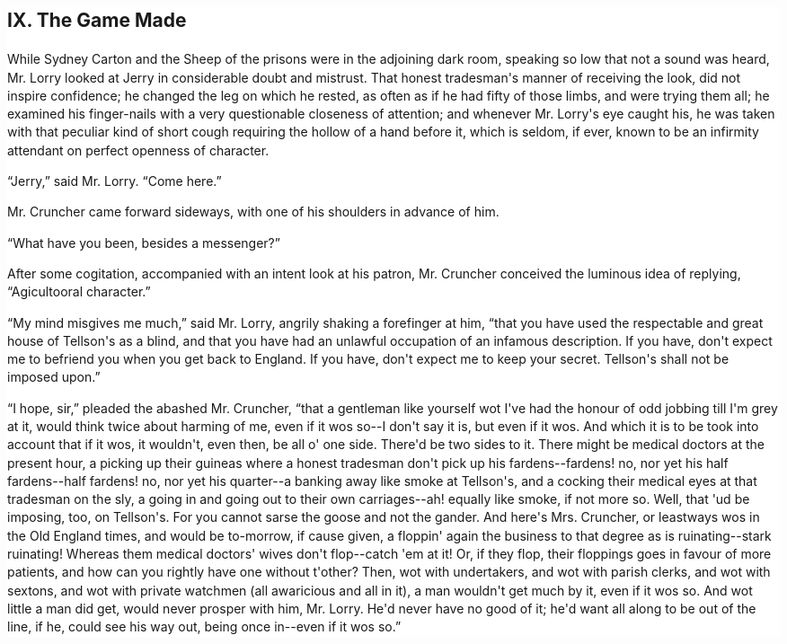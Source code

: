 ## IX. The Game Made


While Sydney Carton and the Sheep of the prisons were in the adjoining
dark room, speaking so low that not a sound was heard, Mr. Lorry looked
at Jerry in considerable doubt and mistrust. That honest tradesman's
manner of receiving the look, did not inspire confidence; he changed the
leg on which he rested, as often as if he had fifty of those limbs,
and were trying them all; he examined his finger-nails with a very
questionable closeness of attention; and whenever Mr. Lorry's eye caught
his, he was taken with that peculiar kind of short cough requiring the
hollow of a hand before it, which is seldom, if ever, known to be an
infirmity attendant on perfect openness of character.

“Jerry,” said Mr. Lorry. “Come here.”

Mr. Cruncher came forward sideways, with one of his shoulders in advance
of him.

“What have you been, besides a messenger?”

After some cogitation, accompanied with an intent look at his patron,
Mr. Cruncher conceived the luminous idea of replying, “Agicultooral
character.”

“My mind misgives me much,” said Mr. Lorry, angrily shaking a forefinger
at him, “that you have used the respectable and great house of Tellson's
as a blind, and that you have had an unlawful occupation of an infamous
description. If you have, don't expect me to befriend you when you
get back to England. If you have, don't expect me to keep your secret.
Tellson's shall not be imposed upon.”

“I hope, sir,” pleaded the abashed Mr. Cruncher, “that a gentleman like
yourself wot I've had the honour of odd jobbing till I'm grey at it,
would think twice about harming of me, even if it wos so--I don't say it
is, but even if it wos. And which it is to be took into account that if
it wos, it wouldn't, even then, be all o' one side. There'd be two sides
to it. There might be medical doctors at the present hour, a picking
up their guineas where a honest tradesman don't pick up his
fardens--fardens! no, nor yet his half fardens--half fardens! no, nor
yet his quarter--a banking away like smoke at Tellson's, and a cocking
their medical eyes at that tradesman on the sly, a going in and going
out to their own carriages--ah! equally like smoke, if not more so.
Well, that 'ud be imposing, too, on Tellson's. For you cannot sarse the
goose and not the gander. And here's Mrs. Cruncher, or leastways wos
in the Old England times, and would be to-morrow, if cause given,
a floppin' again the business to that degree as is ruinating--stark
ruinating! Whereas them medical doctors' wives don't flop--catch 'em at
it! Or, if they flop, their floppings goes in favour of more patients,
and how can you rightly have one without t'other? Then, wot with
undertakers, and wot with parish clerks, and wot with sextons, and wot
with private watchmen (all awaricious and all in it), a man wouldn't get
much by it, even if it wos so. And wot little a man did get, would never
prosper with him, Mr. Lorry. He'd never have no good of it; he'd want
all along to be out of the line, if he, could see his way out, being
once in--even if it wos so.”
